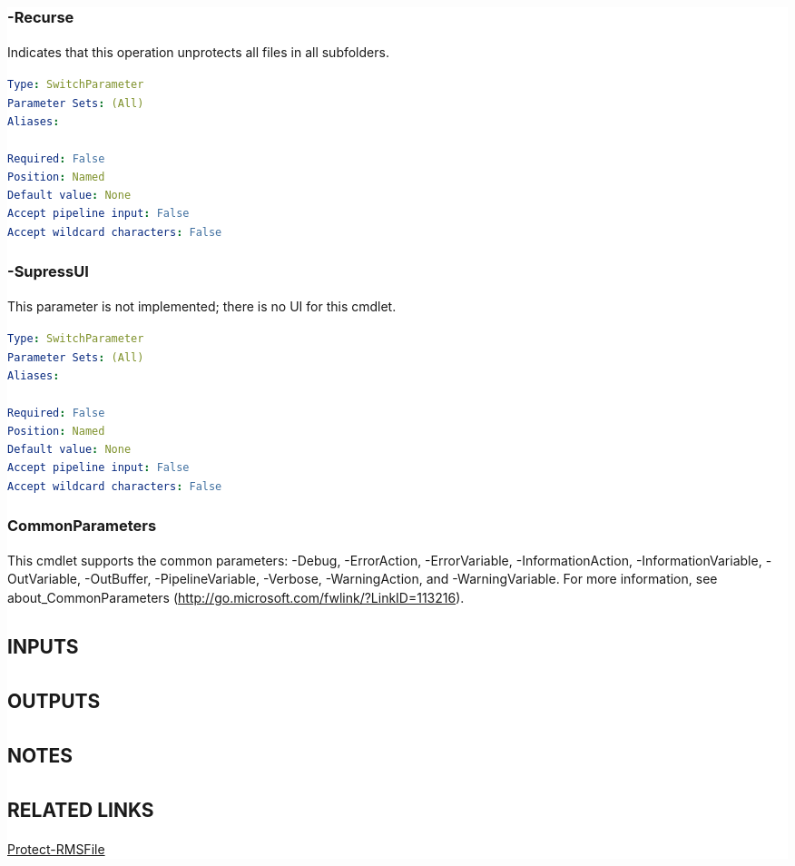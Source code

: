 ### -Recurse
Indicates that this operation unprotects all files in all subfolders.

```yaml
Type: SwitchParameter
Parameter Sets: (All)
Aliases: 

Required: False
Position: Named
Default value: None
Accept pipeline input: False
Accept wildcard characters: False
```

### -SupressUI
This parameter is not implemented; there is no UI for this cmdlet.

```yaml
Type: SwitchParameter
Parameter Sets: (All)
Aliases: 

Required: False
Position: Named
Default value: None
Accept pipeline input: False
Accept wildcard characters: False
```

### CommonParameters
This cmdlet supports the common parameters: -Debug, -ErrorAction, -ErrorVariable, -InformationAction, -InformationVariable, -OutVariable, -OutBuffer, -PipelineVariable, -Verbose, -WarningAction, and -WarningVariable. For more information, see about_CommonParameters (http://go.microsoft.com/fwlink/?LinkID=113216).

## INPUTS

## OUTPUTS

## NOTES

## RELATED LINKS

[Protect-RMSFile](./Protect-RMSFile.md)


